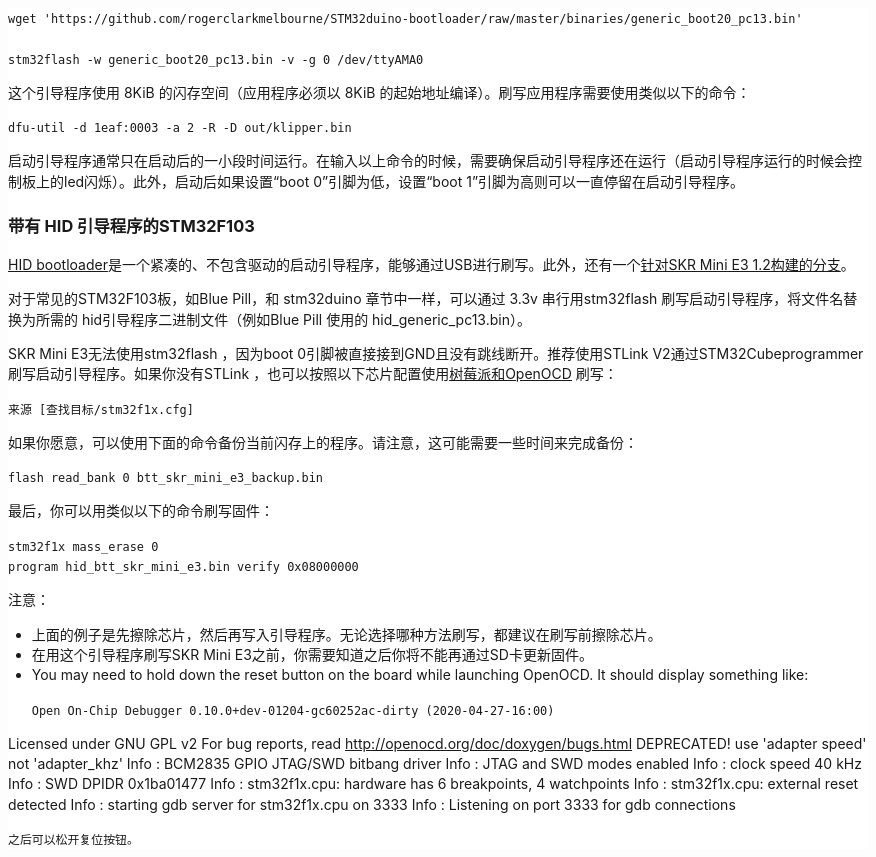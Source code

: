 ```
wget 'https://github.com/rogerclarkmelbourne/STM32duino-bootloader/raw/master/binaries/generic_boot20_pc13.bin'

stm32flash -w generic_boot20_pc13.bin -v -g 0 /dev/ttyAMA0
```

这个引导程序使用 8KiB 的闪存空间（应用程序必须以 8KiB 的起始地址编译）。刷写应用程序需要使用类似以下的命令：

```
dfu-util -d 1eaf:0003 -a 2 -R -D out/klipper.bin
```

启动引导程序通常只在启动后的一小段时间运行。在输入以上命令的时候，需要确保启动引导程序还在运行（启动引导程序运行的时候会控制板上的led闪烁）。此外，启动后如果设置“boot 0”引脚为低，设置“boot 1”引脚为高则可以一直停留在启动引导程序。

### 带有 HID 引导程序的STM32F103

[HID bootloader](https://github.com/Serasidis/STM32_HID_Bootloader)是一个紧凑的、不包含驱动的启动引导程序，能够通过USB进行刷写。此外，还有一个[针对SKR Mini E3 1.2构建的分支](https://github.com/Arksine/STM32_HID_Bootloader/releases/latest)。

对于常见的STM32F103板，如Blue Pill，和 stm32duino 章节中一样，可以通过 3.3v 串行用stm32flash 刷写启动引导程序，将文件名替换为所需的 hid引导程序二进制文件（例如Blue Pill 使用的 hid_generic_pc13.bin）。

SKR Mini E3无法使用stm32flash ，因为boot 0引脚被直接接到GND且没有跳线断开。推荐使用STLink V2通过STM32Cubeprogrammer刷写启动引导程序。如果你没有STLink ，也可以按照以下芯片配置使用[树莓派和OpenOCD](#running-openocd-on-the-raspberry-pi) 刷写：

```
来源 [查找目标/stm32f1x.cfg]
```

如果你愿意，可以使用下面的命令备份当前闪存上的程序。请注意，这可能需要一些时间来完成备份：

```
flash read_bank 0 btt_skr_mini_e3_backup.bin
```

最后，你可以用类似以下的命令刷写固件：

```
stm32f1x mass_erase 0
program hid_btt_skr_mini_e3.bin verify 0x08000000
```

注意：

- 上面的例子是先擦除芯片，然后再写入引导程序。无论选择哪种方法刷写，都建议在刷写前擦除芯片。
- 在用这个引导程序刷写SKR Mini E3之前，你需要知道之后你将不能再通过SD卡更新固件。
- You may need to hold down the reset button on the board while launching OpenOCD. It should display something like:
   ```
   Open On-Chip Debugger 0.10.0+dev-01204-gc60252ac-dirty (2020-04-27-16:00)
Licensed under GNU GPL v2
For bug reports, read
        http://openocd.org/doc/doxygen/bugs.html
DEPRECATED! use 'adapter speed' not 'adapter_khz'
Info : BCM2835 GPIO JTAG/SWD bitbang driver
Info : JTAG and SWD modes enabled
Info : clock speed 40 kHz
Info : SWD DPIDR 0x1ba01477
Info : stm32f1x.cpu: hardware has 6 breakpoints, 4 watchpoints
Info : stm32f1x.cpu: external reset detected
Info : starting gdb server for stm32f1x.cpu on 3333
Info : Listening on port 3333 for gdb connections
   ```
之后可以松开复位按钮。
